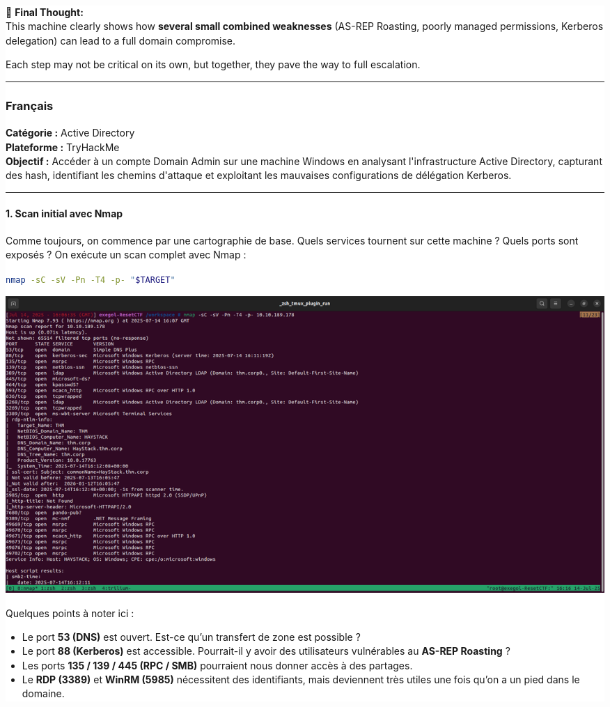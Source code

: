 🎯 **Final Thought:**\
This machine clearly shows how **several small combined weaknesses** (AS-REP Roasting, poorly managed permissions, Kerberos delegation) can lead to a full domain compromise.

Each step may not be critical on its own, but together, they pave the way to full escalation.

***

### Français

**Catégorie :** Active Directory\
**Plateforme :** TryHackMe\
**Objectif :** Accéder à un compte Domain Admin sur une machine Windows en analysant l'infrastructure Active Directory, capturant des hash, identifiant les chemins d'attaque et exploitant les mauvaises configurations de délégation Kerberos.

***

#### 1. Scan initial avec Nmap

Comme toujours, on commence par une cartographie de base. Quels services tournent sur cette machine ? Quels ports sont exposés ? On exécute un scan complet avec Nmap :

```bash
nmap -sC -sV -Pn -T4 -p- "$TARGET"
```

<p align="center"><a href="../../images/Reset/nmap.png"><img src="../../images/Reset/nmap.png" alt="Nmap output"></a></p>

Quelques points à noter ici :

* Le port **53 (DNS)** est ouvert. Est-ce qu’un transfert de zone est possible ?
* Le port **88 (Kerberos)** est accessible. Pourrait-il y avoir des utilisateurs vulnérables au **AS-REP Roasting** ?
* Les ports **135 / 139 / 445 (RPC / SMB)** pourraient nous donner accès à des partages.
* Le **RDP (3389)** et **WinRM (5985)** nécessitent des identifiants, mais deviennent très utiles une fois qu’on a un pied dans le domaine.
